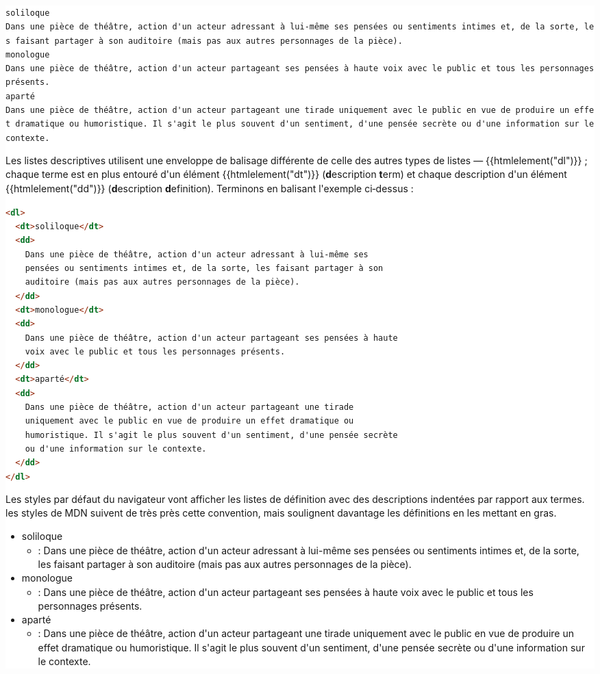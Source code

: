 ```
soliloque
Dans une pièce de théâtre, action d'un acteur adressant à lui-même ses pensées ou sentiments intimes et, de la sorte, les faisant partager à son auditoire (mais pas aux autres personnages de la pièce).
monologue
Dans une pièce de théâtre, action d'un acteur partageant ses pensées à haute voix avec le public et tous les personnages présents.
aparté
Dans une pièce de théâtre, action d'un acteur partageant une tirade uniquement avec le public en vue de produire un effet dramatique ou humoristique. Il s'agit le plus souvent d'un sentiment, d'une pensée secrète ou d'une information sur le contexte.
```

Les listes descriptives utilisent une enveloppe de balisage différente de celle des autres types de listes — {{htmlelement("dl")}}&nbsp;; chaque terme est en plus entouré d'un élément {{htmlelement("dt")}} (**d**escription **t**erm) et chaque description d'un élément {{htmlelement("dd")}} (**d**escription **d**efinition). Terminons en balisant l'exemple ci‑dessus :

```html
<dl>
  <dt>soliloque</dt>
  <dd>
    Dans une pièce de théâtre, action d'un acteur adressant à lui-même ses
    pensées ou sentiments intimes et, de la sorte, les faisant partager à son
    auditoire (mais pas aux autres personnages de la pièce).
  </dd>
  <dt>monologue</dt>
  <dd>
    Dans une pièce de théâtre, action d'un acteur partageant ses pensées à haute
    voix avec le public et tous les personnages présents.
  </dd>
  <dt>aparté</dt>
  <dd>
    Dans une pièce de théâtre, action d'un acteur partageant une tirade
    uniquement avec le public en vue de produire un effet dramatique ou
    humoristique. Il s'agit le plus souvent d'un sentiment, d'une pensée secrète
    ou d'une information sur le contexte.
  </dd>
</dl>
```

Les styles par défaut du navigateur vont afficher les listes de définition avec des descriptions indentées par rapport aux termes. les styles de MDN suivent de très près cette convention, mais soulignent davantage les définitions en les mettant en gras.

- soliloque
  - : Dans une pièce de théâtre, action d'un acteur adressant à lui-même ses pensées ou sentiments intimes et, de la sorte, les faisant partager à son auditoire (mais pas aux autres personnages de la pièce).
- monologue
  - : Dans une pièce de théâtre, action d'un acteur partageant ses pensées à haute voix avec le public et tous les personnages présents.
- aparté
  - : Dans une pièce de théâtre, action d'un acteur partageant une tirade uniquement avec le public en vue de produire un effet dramatique ou humoristique. Il s'agit le plus souvent d'un sentiment, d'une pensée secrète ou d'une information sur le contexte.
